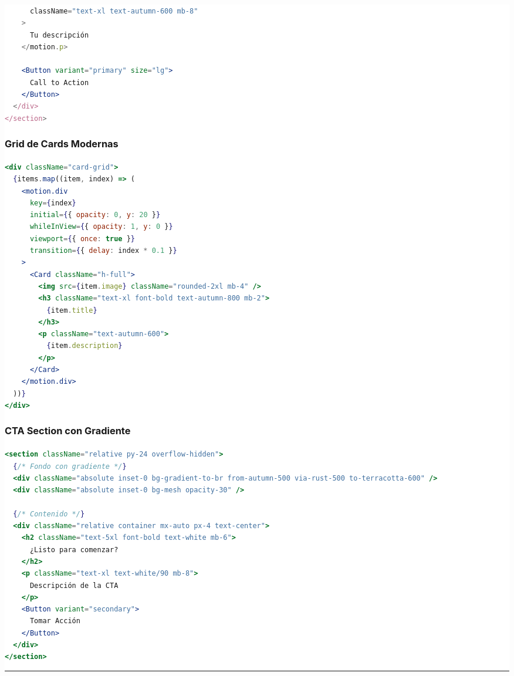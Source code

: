 ```jsx
      className="text-xl text-autumn-600 mb-8"
    >
      Tu descripción
    </motion.p>

    <Button variant="primary" size="lg">
      Call to Action
    </Button>
  </div>
</section>
```

### Grid de Cards Modernas

```jsx
<div className="card-grid">
  {items.map((item, index) => (
    <motion.div
      key={index}
      initial={{ opacity: 0, y: 20 }}
      whileInView={{ opacity: 1, y: 0 }}
      viewport={{ once: true }}
      transition={{ delay: index * 0.1 }}
    >
      <Card className="h-full">
        <img src={item.image} className="rounded-2xl mb-4" />
        <h3 className="text-xl font-bold text-autumn-800 mb-2">
          {item.title}
        </h3>
        <p className="text-autumn-600">
          {item.description}
        </p>
      </Card>
    </motion.div>
  ))}
</div>
```

### CTA Section con Gradiente

```jsx
<section className="relative py-24 overflow-hidden">
  {/* Fondo con gradiente */}
  <div className="absolute inset-0 bg-gradient-to-br from-autumn-500 via-rust-500 to-terracotta-600" />
  <div className="absolute inset-0 bg-mesh opacity-30" />

  {/* Contenido */}
  <div className="relative container mx-auto px-4 text-center">
    <h2 className="text-5xl font-bold text-white mb-6">
      ¿Listo para comenzar?
    </h2>
    <p className="text-xl text-white/90 mb-8">
      Descripción de la CTA
    </p>
    <Button variant="secondary">
      Tomar Acción
    </Button>
  </div>
</section>
```

---